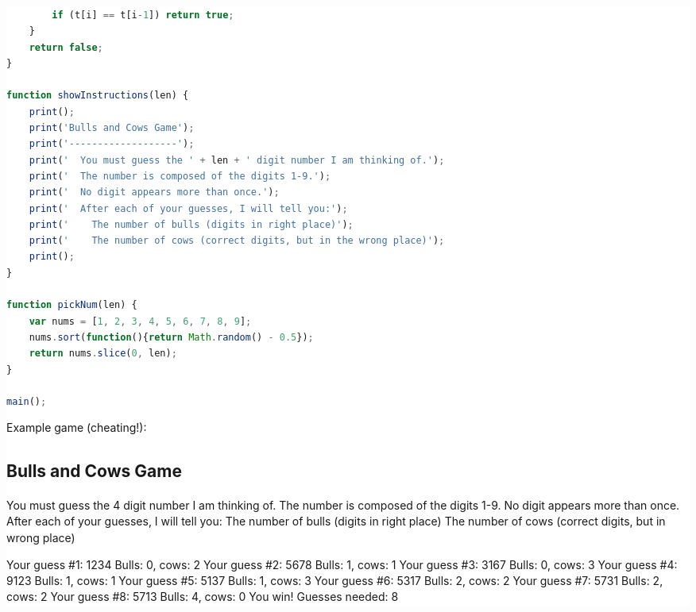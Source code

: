 ```javascript
        if (t[i] == t[i-1]) return true;
    }
    return false;
}

function showInstructions(len) {
    print();
    print('Bulls and Cows Game');
    print('-------------------');
    print('  You must guess the ' + len + ' digit number I am thinking of.');
    print('  The number is composed of the digits 1-9.');
    print('  No digit appears more than once.');
    print('  After each of your guesses, I will tell you:');
    print('    The number of bulls (digits in right place)');
    print('    The number of cows (correct digits, but in the wrong place)');
    print();
}

function pickNum(len) {
    var nums = [1, 2, 3, 4, 5, 6, 7, 8, 9];
    nums.sort(function(){return Math.random() - 0.5});
    return nums.slice(0, len);
}

main();

```


Example game (cheating!):

 Bulls and Cows Game
 -------------------
   You must guess the 4 digit number I am thinking of.
   The number is composed of the digits 1-9.
   No digit appears more than once.
   After each of your guesses, I will tell you:
     The number of bulls (digits in right place)
     The number of cows (correct digits, but in wrong place)

 Your guess #1: 1234
     Bulls: 0, cows: 2
 Your guess #2: 5678
     Bulls: 1, cows: 1
 Your guess #3: 3167
     Bulls: 0, cows: 3
 Your guess #4: 9123
     Bulls: 1, cows: 1
 Your guess #5: 5137
     Bulls: 1, cows: 3
 Your guess #6: 5317
     Bulls: 2, cows: 2
 Your guess #7: 5731
     Bulls: 2, cows: 2
 Your guess #8: 5713
     Bulls: 4, cows: 0
 You win! Guesses needed: 8
